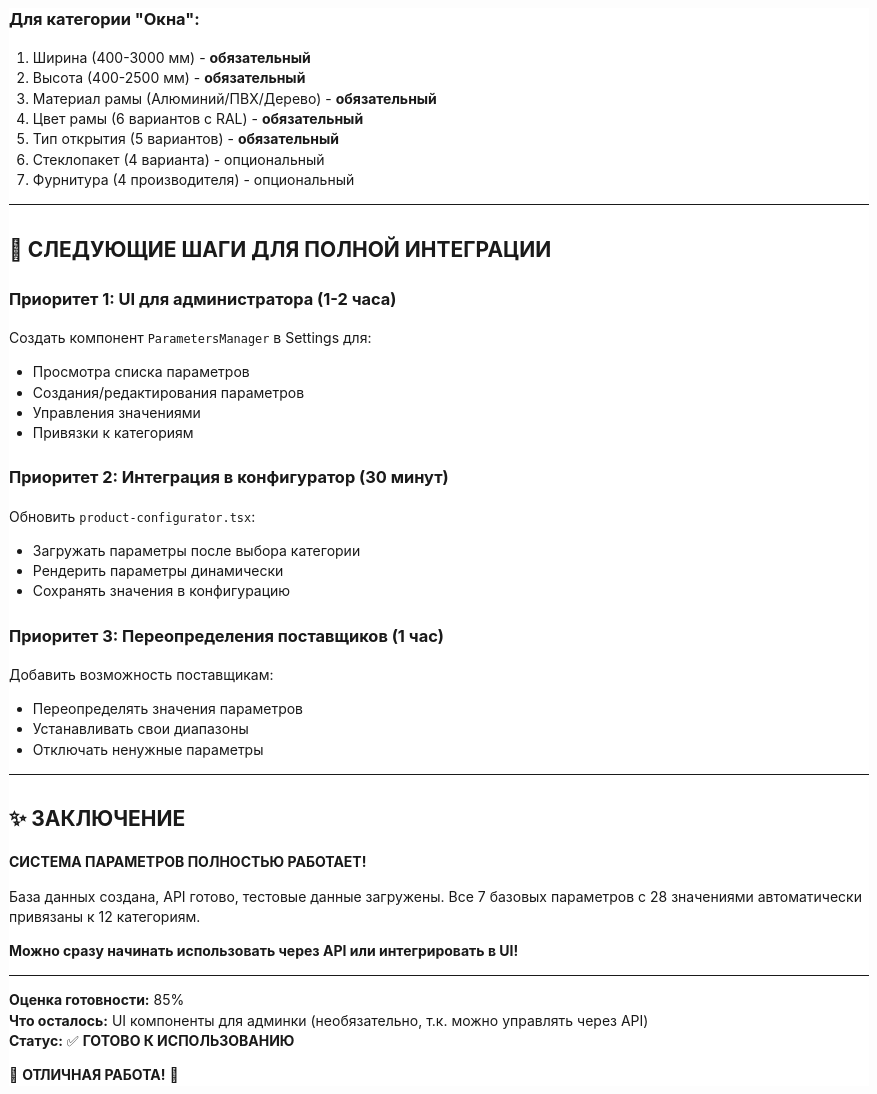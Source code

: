 ### **Для категории "Окна":**

1. Ширина (400-3000 мм) - **обязательный**
2. Высота (400-2500 мм) - **обязательный**
3. Материал рамы (Алюминий/ПВХ/Дерево) - **обязательный**
4. Цвет рамы (6 вариантов с RAL) - **обязательный**
5. Тип открытия (5 вариантов) - **обязательный**
6. Стеклопакет (4 варианта) - опциональный
7. Фурнитура (4 производителя) - опциональный

---

## 🔄 СЛЕДУЮЩИЕ ШАГИ ДЛЯ ПОЛНОЙ ИНТЕГРАЦИИ

### **Приоритет 1: UI для администратора** (1-2 часа)

Создать компонент `ParametersManager` в Settings для:

- Просмотра списка параметров
- Создания/редактирования параметров
- Управления значениями
- Привязки к категориям

### **Приоритет 2: Интеграция в конфигуратор** (30 минут)

Обновить `product-configurator.tsx`:

- Загружать параметры после выбора категории
- Рендерить параметры динамически
- Сохранять значения в конфигурацию

### **Приоритет 3: Переопределения поставщиков** (1 час)

Добавить возможность поставщикам:

- Переопределять значения параметров
- Устанавливать свои диапазоны
- Отключать ненужные параметры

---

## ✨ ЗАКЛЮЧЕНИЕ

**СИСТЕМА ПАРАМЕТРОВ ПОЛНОСТЬЮ РАБОТАЕТ!**

База данных создана, API готово, тестовые данные загружены. Все 7 базовых параметров с 28 значениями автоматически привязаны к 12 категориям.

**Можно сразу начинать использовать через API или интегрировать в UI!**

---

**Оценка готовности:** 85%  
**Что осталось:** UI компоненты для админки (необязательно, т.к. можно управлять через API)  
**Статус:** ✅ **ГОТОВО К ИСПОЛЬЗОВАНИЮ**

🎉 **ОТЛИЧНАЯ РАБОТА!** 🎉
